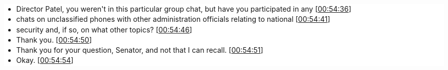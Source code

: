 *  Director Patel, you weren't in this particular group chat, but have you participated in any [[00:54:36](https://www.youtube.com/watch?v=byRCtMpYHjQ&t=3276.6400000000003s)]
*  chats on unclassified phones with other administration officials relating to national [[00:54:41](https://www.youtube.com/watch?v=byRCtMpYHjQ&t=3281.6800000000003s)]
*  security and, if so, on what other topics? [[00:54:46](https://www.youtube.com/watch?v=byRCtMpYHjQ&t=3286.2400000000002s)]
*  Thank you. [[00:54:50](https://www.youtube.com/watch?v=byRCtMpYHjQ&t=3290.8s)]
*  Thank you for your question, Senator, and not that I can recall. [[00:54:51](https://www.youtube.com/watch?v=byRCtMpYHjQ&t=3291.28s)]
*  Okay. [[00:54:54](https://www.youtube.com/watch?v=byRCtMpYHjQ&t=3294.0800000000004s)]

